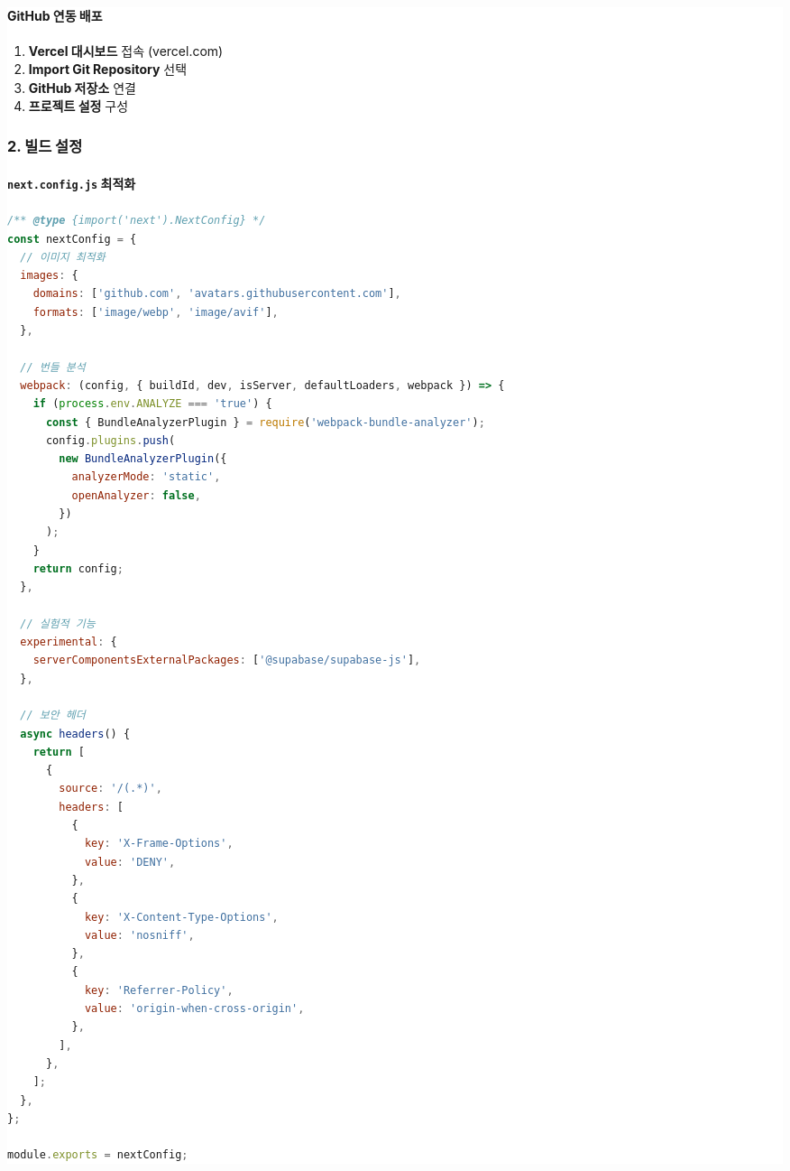 #### GitHub 연동 배포
1. **Vercel 대시보드** 접속 (vercel.com)
2. **Import Git Repository** 선택
3. **GitHub 저장소** 연결
4. **프로젝트 설정** 구성

### 2. 빌드 설정

#### `next.config.js` 최적화
```javascript
/** @type {import('next').NextConfig} */
const nextConfig = {
  // 이미지 최적화
  images: {
    domains: ['github.com', 'avatars.githubusercontent.com'],
    formats: ['image/webp', 'image/avif'],
  },
  
  // 번들 분석
  webpack: (config, { buildId, dev, isServer, defaultLoaders, webpack }) => {
    if (process.env.ANALYZE === 'true') {
      const { BundleAnalyzerPlugin } = require('webpack-bundle-analyzer');
      config.plugins.push(
        new BundleAnalyzerPlugin({
          analyzerMode: 'static',
          openAnalyzer: false,
        })
      );
    }
    return config;
  },
  
  // 실험적 기능
  experimental: {
    serverComponentsExternalPackages: ['@supabase/supabase-js'],
  },
  
  // 보안 헤더
  async headers() {
    return [
      {
        source: '/(.*)',
        headers: [
          {
            key: 'X-Frame-Options',
            value: 'DENY',
          },
          {
            key: 'X-Content-Type-Options',
            value: 'nosniff',
          },
          {
            key: 'Referrer-Policy',
            value: 'origin-when-cross-origin',
          },
        ],
      },
    ];
  },
};

module.exports = nextConfig;
```
